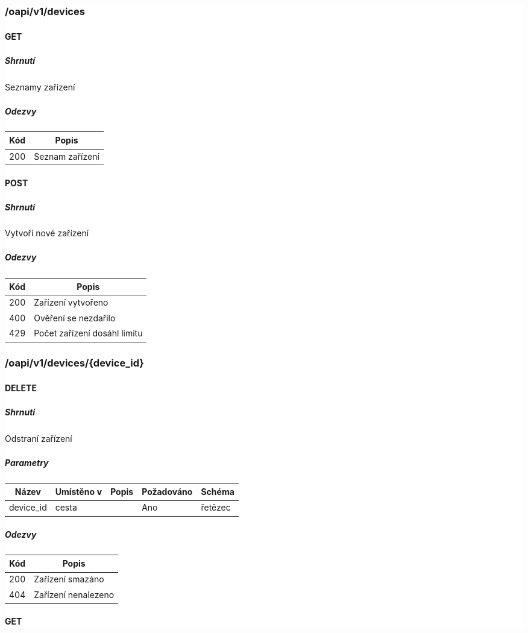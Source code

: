 ### /oapi/v1/devices

#### GET

##### Shrnutí

Seznamy zařízení

##### Odezvy

| Kód | Popis           |
| --- | --------------- |
| 200 | Seznam zařízení |

#### POST

##### Shrnutí

Vytvoří nové zařízení

##### Odezvy

| Kód | Popis                        |
| --- | ---------------------------- |
| 200 | Zařízení vytvořeno           |
| 400 | Ověření se nezdařilo         |
| 429 | Počet zařízení dosáhl limitu |

### /oapi/v1/devices/{device_id}

#### DELETE

##### Shrnutí

Odstraní zařízení

##### Parametry

| Název     | Umístěno v | Popis | Požadováno | Schéma  |
| --------- | ---------- | ----- | ---------- | ------- |
| device_id | cesta      |       | Ano        | řetězec |

##### Odezvy

| Kód | Popis               |
| --- | ------------------- |
| 200 | Zařízení smazáno    |
| 404 | Zařízení nenalezeno |

#### GET
